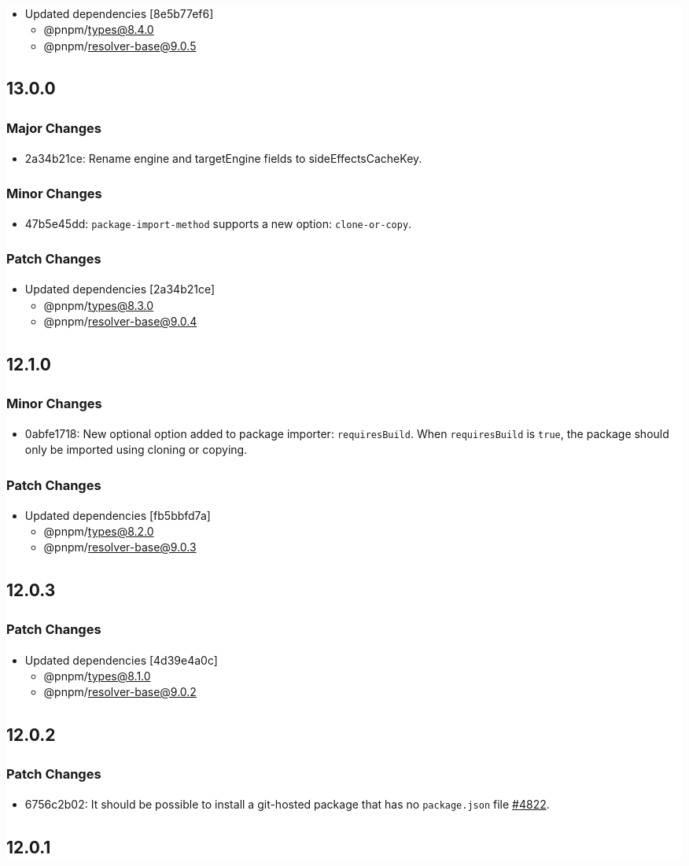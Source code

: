- Updated dependencies [8e5b77ef6]
  - @pnpm/types@8.4.0
  - @pnpm/resolver-base@9.0.5

## 13.0.0

### Major Changes

- 2a34b21ce: Rename engine and targetEngine fields to sideEffectsCacheKey.

### Minor Changes

- 47b5e45dd: `package-import-method` supports a new option: `clone-or-copy`.

### Patch Changes

- Updated dependencies [2a34b21ce]
  - @pnpm/types@8.3.0
  - @pnpm/resolver-base@9.0.4

## 12.1.0

### Minor Changes

- 0abfe1718: New optional option added to package importer: `requiresBuild`. When `requiresBuild` is `true`, the package should only be imported using cloning or copying.

### Patch Changes

- Updated dependencies [fb5bbfd7a]
  - @pnpm/types@8.2.0
  - @pnpm/resolver-base@9.0.3

## 12.0.3

### Patch Changes

- Updated dependencies [4d39e4a0c]
  - @pnpm/types@8.1.0
  - @pnpm/resolver-base@9.0.2

## 12.0.2

### Patch Changes

- 6756c2b02: It should be possible to install a git-hosted package that has no `package.json` file [#4822](https://github.com/pnpm/pnpm/issues/4822).

## 12.0.1
